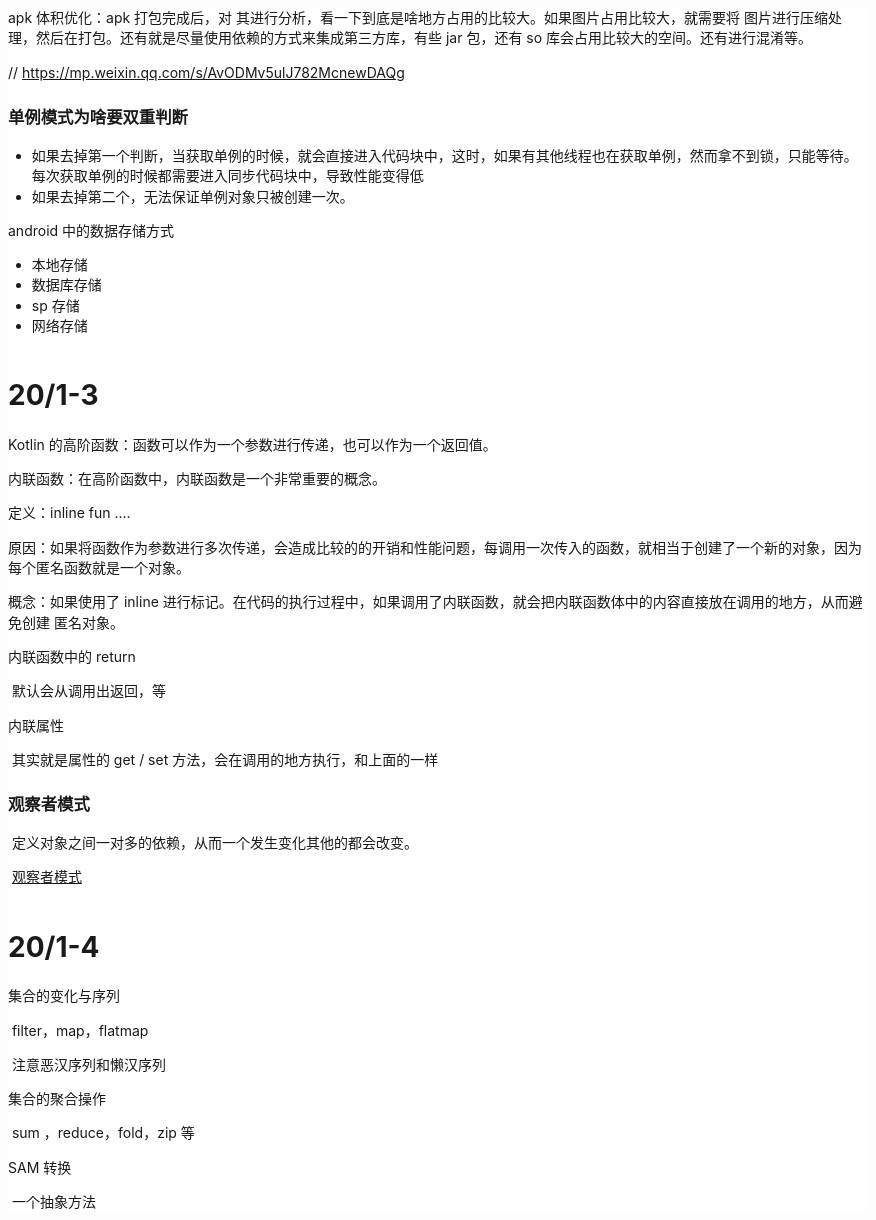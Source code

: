 apk 体积优化：apk 打包完成后，对 其进行分析，看一下到底是啥地方占用的比较大。如果图片占用比较大，就需要将 图片进行压缩处理，然后在打包。还有就是尽量使用依赖的方式来集成第三方库，有些 jar 包，还有 so 库会占用比较大的空间。还有进行混淆等。

// https://mp.weixin.qq.com/s/AvODMv5ulJ782McnewDAQg

### 单例模式为啥要双重判断

- 如果去掉第一个判断，当获取单例的时候，就会直接进入代码块中，这时，如果有其他线程也在获取单例，然而拿不到锁，只能等待。每次获取单例的时候都需要进入同步代码块中，导致性能变得低
- 如果去掉第二个，无法保证单例对象只被创建一次。

android 中的数据存储方式

- 本地存储
- 数据库存储
- sp 存储
- 网络存储

# 20/1-3

Kotlin 的高阶函数：函数可以作为一个参数进行传递，也可以作为一个返回值。

内联函数：在高阶函数中，内联函数是一个非常重要的概念。

定义：inline fun ....

原因：如果将函数作为参数进行多次传递，会造成比较的的开销和性能问题，每调用一次传入的函数，就相当于创建了一个新的对象，因为每个匿名函数就是一个对象。

概念：如果使用了 inline 进行标记。在代码的执行过程中，如果调用了内联函数，就会把内联函数体中的内容直接放在调用的地方，从而避免创建 匿名对象。

内联函数中的 return

​	默认会从调用出返回，等

内联属性

​	其实就是属性的 get / set 方法，会在调用的地方执行，和上面的一样

### 观察者模式

​	定义对象之间一对多的依赖，从而一个发生变化其他的都会改变。

​	[观察者模式](https://blog.csdn.net/baidu_40389775/article/details/103827548)

# 20/1-4

集合的变化与序列

​	filter，map，flatmap

​	注意恶汉序列和懒汉序列

集合的聚合操作

​	sum ，reduce，fold，zip 等

SAM 转换

​	一个抽象方法
